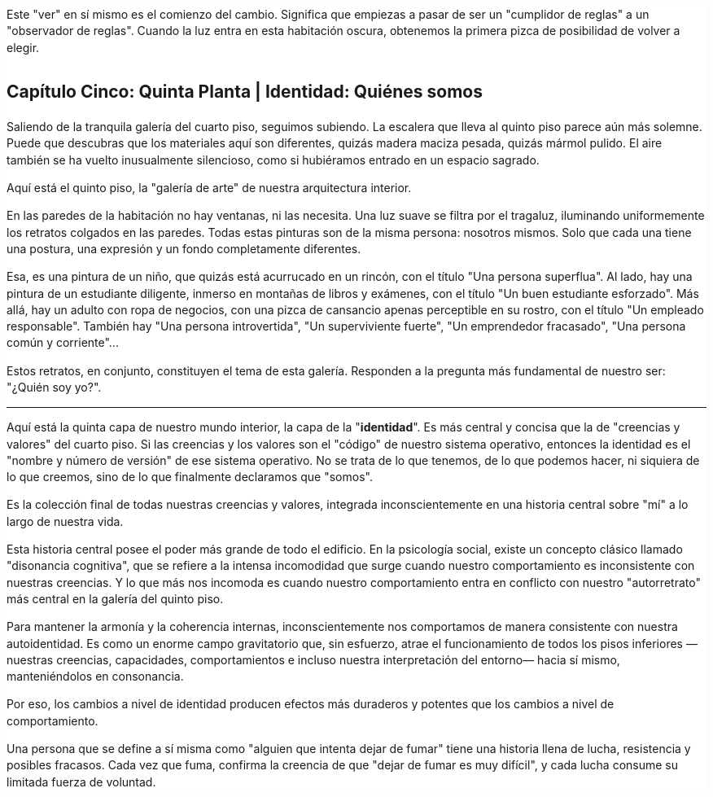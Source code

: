 Este "ver" en sí mismo es el comienzo del cambio. Significa que empiezas a pasar de ser un "cumplidor de reglas" a un "observador de reglas". Cuando la luz entra en esta habitación oscura, obtenemos la primera pizca de posibilidad de volver a elegir.
## Capítulo Cinco: Quinta Planta | Identidad: Quiénes somos

Saliendo de la tranquila galería del cuarto piso, seguimos subiendo. La escalera que lleva al quinto piso parece aún más solemne. Puede que descubras que los materiales aquí son diferentes, quizás madera maciza pesada, quizás mármol pulido. El aire también se ha vuelto inusualmente silencioso, como si hubiéramos entrado en un espacio sagrado.

Aquí está el quinto piso, la "galería de arte" de nuestra arquitectura interior.

En las paredes de la habitación no hay ventanas, ni las necesita. Una luz suave se filtra por el tragaluz, iluminando uniformemente los retratos colgados en las paredes. Todas estas pinturas son de la misma persona: nosotros mismos. Solo que cada una tiene una postura, una expresión y un fondo completamente diferentes.

Esa, es una pintura de un niño, que quizás está acurrucado en un rincón, con el título "Una persona superflua". Al lado, hay una pintura de un estudiante diligente, inmerso en montañas de libros y exámenes, con el título "Un buen estudiante esforzado". Más allá, hay un adulto con ropa de negocios, con una pizca de cansancio apenas perceptible en su rostro, con el título "Un empleado responsable". También hay "Una persona introvertida", "Un superviviente fuerte", "Un emprendedor fracasado", "Una persona común y corriente"...

Estos retratos, en conjunto, constituyen el tema de esta galería. Responden a la pregunta más fundamental de nuestro ser: "¿Quién soy yo?".

---

Aquí está la quinta capa de nuestro mundo interior, la capa de la "**identidad**". Es más central y concisa que la de "creencias y valores" del cuarto piso. Si las creencias y los valores son el "código" de nuestro sistema operativo, entonces la identidad es el "nombre y número de versión" de ese sistema operativo. No se trata de lo que tenemos, de lo que podemos hacer, ni siquiera de lo que creemos, sino de lo que finalmente declaramos que "somos".

Es la colección final de todas nuestras creencias y valores, integrada inconscientemente en una historia central sobre "mí" a lo largo de nuestra vida.

Esta historia central posee el poder más grande de todo el edificio. En la psicología social, existe un concepto clásico llamado "disonancia cognitiva", que se refiere a la intensa incomodidad que surge cuando nuestro comportamiento es inconsistente con nuestras creencias. Y lo que más nos incomoda es cuando nuestro comportamiento entra en conflicto con nuestro "autorretrato" más central en la galería del quinto piso.

Para mantener la armonía y la coherencia internas, inconscientemente nos comportamos de manera consistente con nuestra autoidentidad. Es como un enorme campo gravitatorio que, sin esfuerzo, atrae el funcionamiento de todos los pisos inferiores —nuestras creencias, capacidades, comportamientos e incluso nuestra interpretación del entorno— hacia sí mismo, manteniéndolos en consonancia.

Por eso, los cambios a nivel de identidad producen efectos más duraderos y potentes que los cambios a nivel de comportamiento.

Una persona que se define a sí misma como "alguien que intenta dejar de fumar" tiene una historia llena de lucha, resistencia y posibles fracasos. Cada vez que fuma, confirma la creencia de que "dejar de fumar es muy difícil", y cada lucha consume su limitada fuerza de voluntad.
